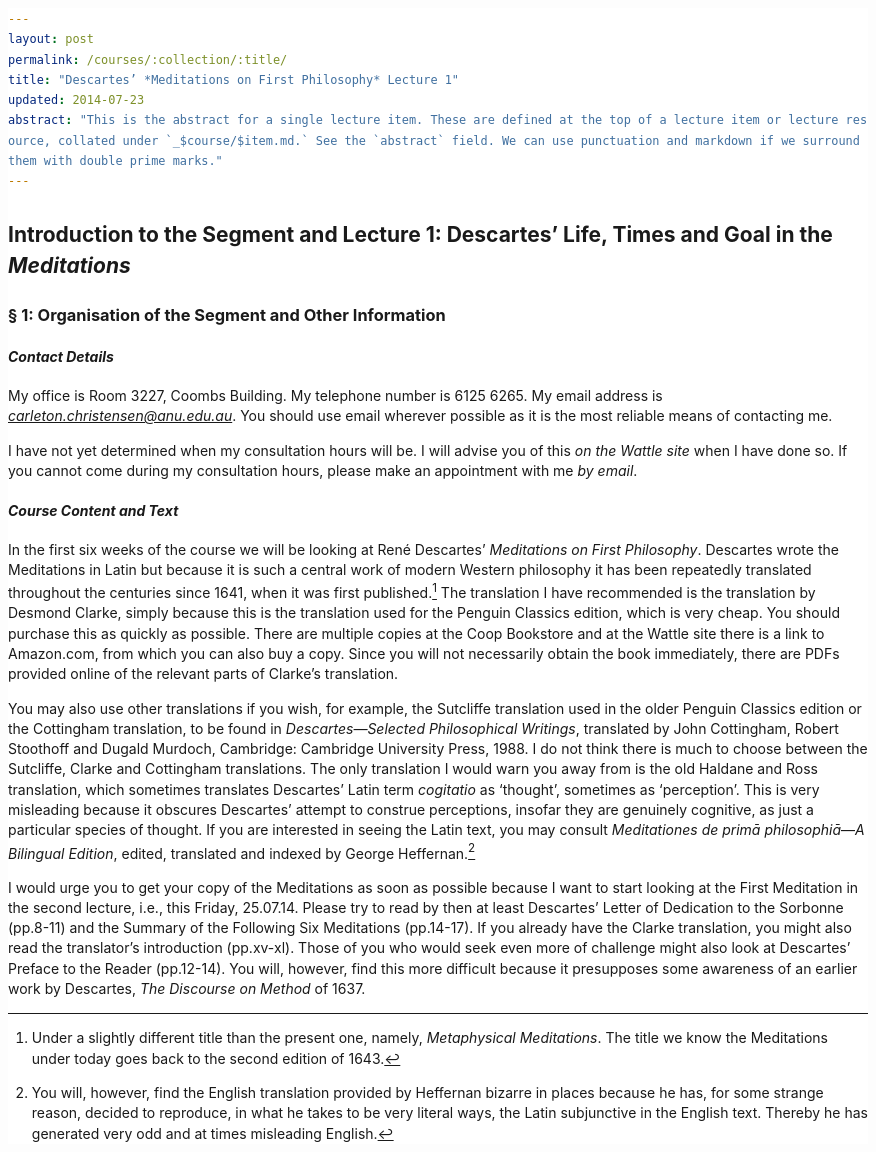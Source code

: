 ```yaml
---
layout: post
permalink: /courses/:collection/:title/
title: "Descartes’ *Meditations on First Philosophy* Lecture 1"
updated: 2014-07-23
abstract: "This is the abstract for a single lecture item. These are defined at the top of a lecture item or lecture resource, collated under `_$course/$item.md.` See the `abstract` field. We can use punctuation and markdown if we surround them with double prime marks."
---
```


## Introduction to the Segment and Lecture 1: Descartes’ Life, Times and Goal in the *Meditations*

### § 1: Organisation of the Segment and Other Information

#### *Contact Details*

My office is Room 3227, Coombs Building. My telephone number is 6125 6265. My email address is [*carleton.christensen@anu.edu.au*](mailto:carleton.christensen@anu.edu.au). You should use email wherever possible as it is the most reliable means of contacting me.

I have not yet determined when my consultation hours will be. I will advise you of this *on the Wattle site* when I have done so. If you cannot come during my consultation hours, please make an appointment with me *by email*.

#### *Course Content and Text*

In the first six weeks of the course we will be looking at René Descartes’ *Meditations on First Philosophy*. Descartes wrote the Meditations in Latin but because it is such a central work of modern Western philosophy it has been repeatedly translated throughout the centuries since 1641, when it was first published.[^1] The translation I have recommended is the translation by Desmond Clarke, simply because this is the translation used for the Penguin Classics edition, which is very cheap. You should purchase this as quickly as possible. There are multiple copies at the Coop Bookstore and at the Wattle site there is a link to Amazon.com, from which you can also buy a copy. Since you will not necessarily obtain the book immediately, there are PDFs provided online of the relevant parts of Clarke’s translation.

You may also use other translations if you wish, for example, the Sutcliffe translation used in the older Penguin Classics edition or the Cottingham translation, to be found in *Descartes—Selected Philosophical Writings*, translated by John Cottingham, Robert Stoothoff and Dugald Murdoch, Cambridge: Cambridge University Press, 1988. I do not think there is much to choose between the Sutcliffe, Clarke and Cottingham translations. The only translation I would warn you away from is the old Haldane and Ross translation, which sometimes translates Descartes’ Latin term *cogitatio* as ‘thought’, sometimes as ‘perception’. This is very misleading because it obscures Descartes’ attempt to construe perceptions, insofar they are genuinely cognitive, as just a particular species of thought. If you are interested in seeing the Latin text, you may consult *Meditationes de primā philosophiā*—*A Bilingual Edition*, edited, translated and indexed by George Heffernan.[^2]

I would urge you to get your copy of the Meditations as soon as possible because I want to start looking at the First Meditation in the second lecture, i.e., this Friday, 25.07.14. Please try to read by then at least Descartes’ Letter of Dedication to the Sorbonne (pp.8-11) and the Summary of the Following Six Meditations (pp.14-17). If you already have the Clarke translation, you might also read the translator’s introduction (pp.xv-xl). Those of you who would seek even more of challenge might also look at Descartes’ Preface to the Reader (pp.12-14). You will, however, find this more difficult because it presupposes some awareness of an earlier work by Descartes, *The Discourse on Method* of 1637.


[^1]: Under a slightly different title than the present one, namely, *Metaphysical Meditations*. The title we know the Meditations under today goes back to the second edition of 1643.
[^2]: You will, however, find the English translation provided by Heffernan bizarre in places because he has, for some strange reason, decided to reproduce, in what he takes to be very literal ways, the Latin subjunctive in the English text. Thereby he has generated very odd and at times misleading English.
[^3]: By Scholastic philosophy I mean the kind of highly sophisticated academic philosophy which had emerged during the Middle Ages, through the work of thinkers like St. Thomas Aquinas, John Duns Scotus and William of Ockham (of Ockham’s razor fame). This kind of philosophy, which was pursued within the universities, hence by members of religious orders (since these were the university teachers of the time), was often oriented towards (Christian) theological issues such as proofs of the existence of God, the nature of the human soul, the way God acted in the world, etc. (At the same time, this kind of philosophy developed very sophisticated, theological neutral accounts of perception, cognition, language, logic, etc.) Although this kind of philosophy originated in the Middle Ages, it persisted at the Universities right through the Renaissance and into the seventeenth century. By the end of the seventeenth century, however, it had declined and a more modern, non-clerical and often non-academic science-orientated intellectual life had assumed the ascendancy.
[^4]: This chronology is available as a PDF at the Wattle site; on pp.xiii-xiv of the Clarke translation there is also a useful chronology of Descartes’ life.
[^5]: Organicist conceptions involve the idea that the whole can affect its parts and their arrangement in a manner not possible for a mechanist whole. Vitalist doctrines in biology, associated with the the German embryologist Hans Driesch (1867-1941) and now discredited, are forms of organicism. I hasten to add, however, the organicist conceptions need not be vitalist. The important feature about organicism is its causal holism, something it shares with certain conceptions, not of *nature*, but of certain kinds of human and social reality. Thus, the German philosopher Wilhelm Dilthey (1833-1911) conceived of human persons, societies, cultures and traditions as wholes of a quite different, genuinely ‘holistic’ kind, as opposed to the mechanistic wholes to be found in nature. For more on Driesch, see http://en.wikipedia.org/wiki/Hans\_Driesch. For an account of vitalism, see http://en.wikipedia.org/wiki/Vitalism.
[^6]: See Gaukroger, p.106f., for an account of this dream and the vision Descartes had a mathematically and scientifically organised system of all human knowledge.
[^7]: Or at least no less interesting in understanding how empirical world worked
[^8]: Descartes intended it as a kind of introduction to some other works he also published in this year, namely, a study of optics (*The Dioptrics*), a study of the weather (*The Meteors*) and his most outstanding contribution to modern science, his analytical geometry (*The Geometry*). These three latter works had been planned as part of a whole systematic treatise called *The World*. But because it was to be so systematic, it would make Descartes’ Copernican and Galilean commitments clear. So he published as independent works those parts of the larger project which he felt to be publishable and which did not require commitment to either Copernicus or Galileo.
[^9]: “(T)here can be no doubt,” says Gaukroger, “that Descartes put it together from material written at different times.” And he goes on to say that “… at first glance, the organization of the material … does seem arbitrary and somewhat illogical.” (Gaukroger 1995, p.305).
[^10]: Notoriously, Luther spoke of *die Hure Vernunft*, i.e., the whore Reason.
[^11]: A particularly poignant feature of acknowledging this mistake would lie in the fact that Luther and other Reformers were extremely hostile towards Aristotle. So by acknowledging one’s mistake, one would be generously making an important concession to the Reformers’ position while retaining the core of one’s own.